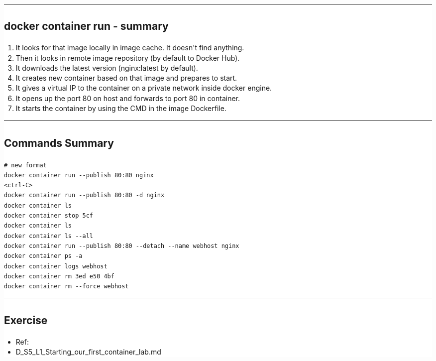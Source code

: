 
---

## docker container run - summary 
 1. It looks for that image locally in image cache. It doesn't find anything.
 2. Then it looks in remote image repository (by default to Docker Hub).
 3. It downloads the latest version (nginx:latest by default).
 4. It creates new container based on that image and prepares to start.
 5. It gives a virtual IP to the container on a private network inside docker engine.
 6. It opens up the port 80 on host and forwards to port 80 in container.
 7. It starts the container by using the CMD in the image Dockerfile.

---


## Commands Summary
```console
# new format 
docker container run --publish 80:80 nginx
<ctrl-C>
docker container run --publish 80:80 -d nginx
docker container ls
docker container stop 5cf
docker container ls
docker container ls --all 
docker container run --publish 80:80 --detach --name webhost nginx
docker container ps -a
docker container logs webhost
docker container rm 3ed e50 4bf
docker container rm --force webhost
```

---

## Exercise
 - Ref:
 - D_S5_L1_Starting_our_first_container_lab.md
